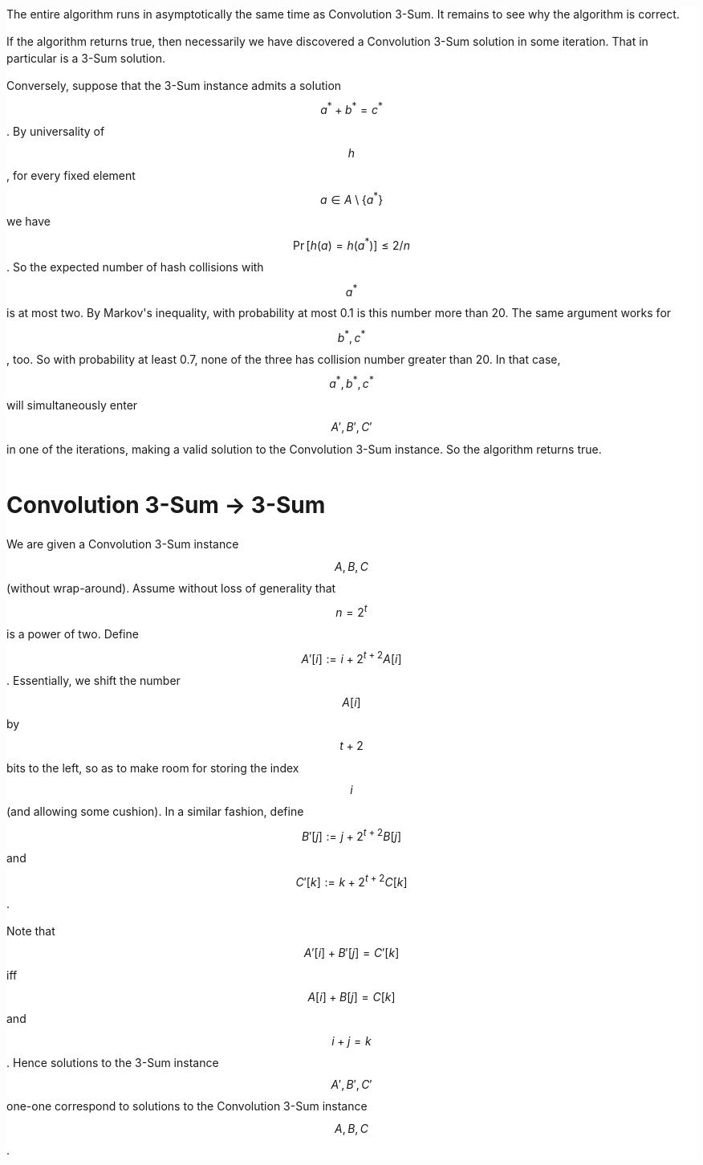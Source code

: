 The entire algorithm runs in asymptotically the same time as Convolution 3-Sum. It remains to see why the algorithm is correct.

If the algorithm returns true, then necessarily we have discovered a Convolution 3-Sum solution in some iteration. That in particular is a 3-Sum solution.

Conversely, suppose that the 3-Sum instance admits a solution $$a^* + b^* = c^*$$. By universality of $$h$$, for every fixed element $$a \in A \setminus \{a^*\}$$ we have $$\Pr[h(a) = h(a^*)] \leq 2/n$$. So the expected number of hash collisions with $$a^*$$ is at most two. By Markov's inequality, with probability at most 0.1 is this number more than 20. The same argument works for $$b^*, c^*$$, too. So with probability at least 0.7, none of the three has collision number greater than 20. In that case, $$a^*, b^*, c^*$$ will simultaneously enter $$A', B', C'$$ in one of the iterations, making a valid solution to the Convolution 3-Sum instance. So the algorithm returns true.

# Convolution 3-Sum → 3-Sum

We are given a Convolution 3-Sum instance $$A, B, C$$ (without wrap-around). Assume without loss of generality that $$n = 2^t$$ is a power of two. Define $$A'[i] := i + 2^{t+2} A[i]$$. Essentially, we shift the number $$A[i]$$ by $$t+2$$ bits to the left, so as to make room for storing the index $$i$$ (and allowing some cushion). In a similar fashion, define $$B'[j] := j + 2^{t+2} B[j]$$ and $$C'[k] := k + 2^{t+2} C[k]$$.

Note that $$A'[i] + B'[j] = C'[k]$$ iff $$A[i] + B[j] = C[k]$$ and $$i + j = k$$. Hence solutions to the 3-Sum instance $$A', B', C'$$ one-one correspond to solutions to the Convolution 3-Sum instance $$A, B, C$$.
